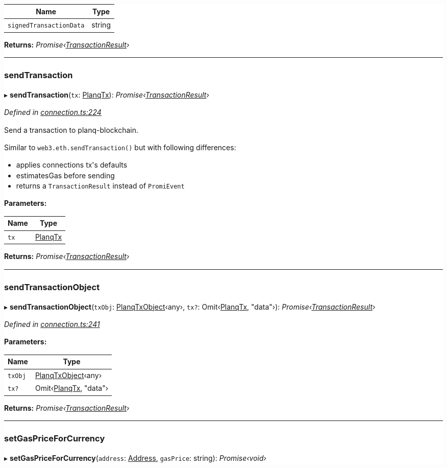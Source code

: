 Name | Type |
------ | ------ |
`signedTransactionData` | string |

**Returns:** *Promise‹[TransactionResult](_utils_tx_result_.transactionresult.md)›*

___

###  sendTransaction

▸ **sendTransaction**(`tx`: [PlanqTx](../modules/_types_.md#planqtx)): *Promise‹[TransactionResult](_utils_tx_result_.transactionresult.md)›*

*Defined in [connection.ts:224](https://github.com/planq-network/planq-sdk/blob/master/packages/sdk/connect/src/connection.ts#L224)*

Send a transaction to planq-blockchain.

Similar to `web3.eth.sendTransaction()` but with following differences:
 - applies connections tx's defaults
 - estimatesGas before sending
 - returns a `TransactionResult` instead of `PromiEvent`

**Parameters:**

Name | Type |
------ | ------ |
`tx` | [PlanqTx](../modules/_types_.md#planqtx) |

**Returns:** *Promise‹[TransactionResult](_utils_tx_result_.transactionresult.md)›*

___

###  sendTransactionObject

▸ **sendTransactionObject**(`txObj`: [PlanqTxObject](../interfaces/_types_.planqtxobject.md)‹any›, `tx?`: Omit‹[PlanqTx](../modules/_types_.md#planqtx), "data"›): *Promise‹[TransactionResult](_utils_tx_result_.transactionresult.md)›*

*Defined in [connection.ts:241](https://github.com/planq-network/planq-sdk/blob/master/packages/sdk/connect/src/connection.ts#L241)*

**Parameters:**

Name | Type |
------ | ------ |
`txObj` | [PlanqTxObject](../interfaces/_types_.planqtxobject.md)‹any› |
`tx?` | Omit‹[PlanqTx](../modules/_types_.md#planqtx), "data"› |

**Returns:** *Promise‹[TransactionResult](_utils_tx_result_.transactionresult.md)›*

___

###  setGasPriceForCurrency

▸ **setGasPriceForCurrency**(`address`: [Address](../modules/_types_.md#address), `gasPrice`: string): *Promise‹void›*
